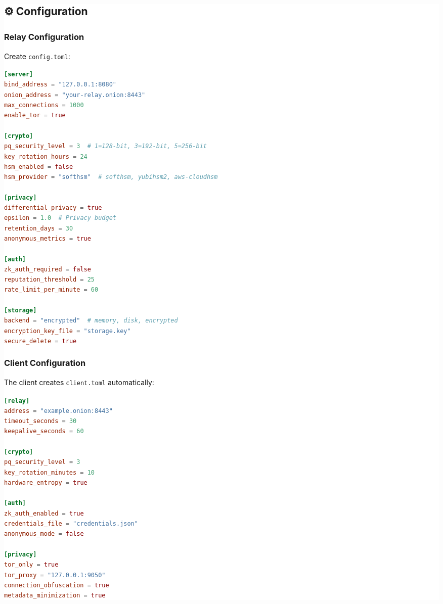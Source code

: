 ## ⚙️ Configuration

### Relay Configuration

Create `config.toml`:

```toml
[server]
bind_address = "127.0.0.1:8080"
onion_address = "your-relay.onion:8443"
max_connections = 1000
enable_tor = true

[crypto]
pq_security_level = 3  # 1=128-bit, 3=192-bit, 5=256-bit
key_rotation_hours = 24
hsm_enabled = false
hsm_provider = "softhsm"  # softhsm, yubihsm2, aws-cloudhsm

[privacy]
differential_privacy = true
epsilon = 1.0  # Privacy budget
retention_days = 30
anonymous_metrics = true

[auth]
zk_auth_required = false
reputation_threshold = 25
rate_limit_per_minute = 60

[storage]
backend = "encrypted"  # memory, disk, encrypted
encryption_key_file = "storage.key"
secure_delete = true
```

### Client Configuration

The client creates `client.toml` automatically:

```toml
[relay]
address = "example.onion:8443"
timeout_seconds = 30
keepalive_seconds = 60

[crypto]
pq_security_level = 3
key_rotation_minutes = 10
hardware_entropy = true

[auth]
zk_auth_enabled = true
credentials_file = "credentials.json"
anonymous_mode = false

[privacy]
tor_only = true
tor_proxy = "127.0.0.1:9050"
connection_obfuscation = true
metadata_minimization = true
```
